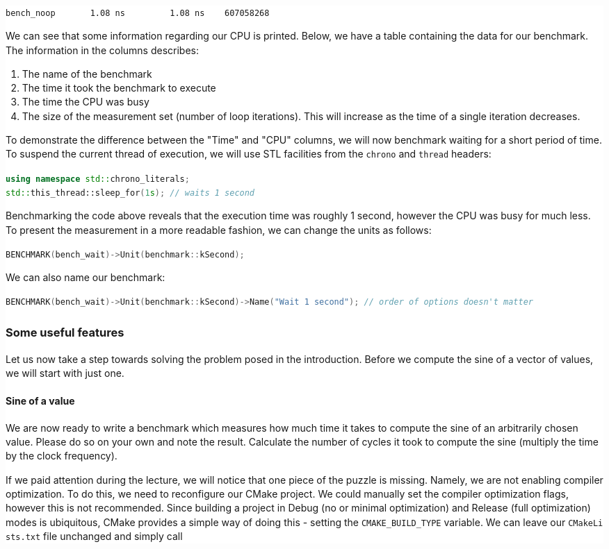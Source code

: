 ```
bench_noop       1.08 ns         1.08 ns    607058268
```

We can see that some information regarding our CPU is printed.
Below, we have a table containing the data for our benchmark.
The information in the columns describes:

1. The name of the benchmark
2. The time it took the benchmark to execute
3. The time the CPU was busy
4. The size of the measurement set (number of loop iterations). This will increase as the time of a single iteration decreases.

To demonstrate the difference between the "Time" and "CPU" columns, we will now benchmark waiting for a short period of time.
To suspend the current thread of execution, we will use STL facilities from the `chrono` and `thread` headers:

```C++
using namespace std::chrono_literals;
std::this_thread::sleep_for(1s); // waits 1 second
```

Benchmarking the code above reveals that the execution time was roughly 1 second, however the CPU was busy for much less.
To present the measurement in a more readable fashion, we can change the units as follows:

```C++
BENCHMARK(bench_wait)->Unit(benchmark::kSecond);
```

We can also name our benchmark:

```C++
BENCHMARK(bench_wait)->Unit(benchmark::kSecond)->Name("Wait 1 second"); // order of options doesn't matter
```

### Some useful features

Let us now take a step towards solving the problem posed in the introduction.
Before we compute the sine of a vector of values, we will start with just one.

#### Sine of a value

We are now ready to write a benchmark which measures how much time it takes to compute the sine of an arbitrarily chosen value.
Please do so on your own and note the result.
Calculate the number of cycles it took to compute the sine (multiply the time by the clock frequency).

If we paid attention during the lecture, we will notice that one piece of the puzzle is missing.
Namely, we are not enabling compiler optimization.
To do this, we need to reconfigure our CMake project.
We could manually set the compiler optimization flags, however this is not recommended.
Since building a project in Debug (no or minimal optimization) and Release (full optimization) modes is ubiquitous, CMake provides a simple way of doing this - setting the `CMAKE_BUILD_TYPE` variable.
We can leave our `CMakeLists.txt` file unchanged and simply call
